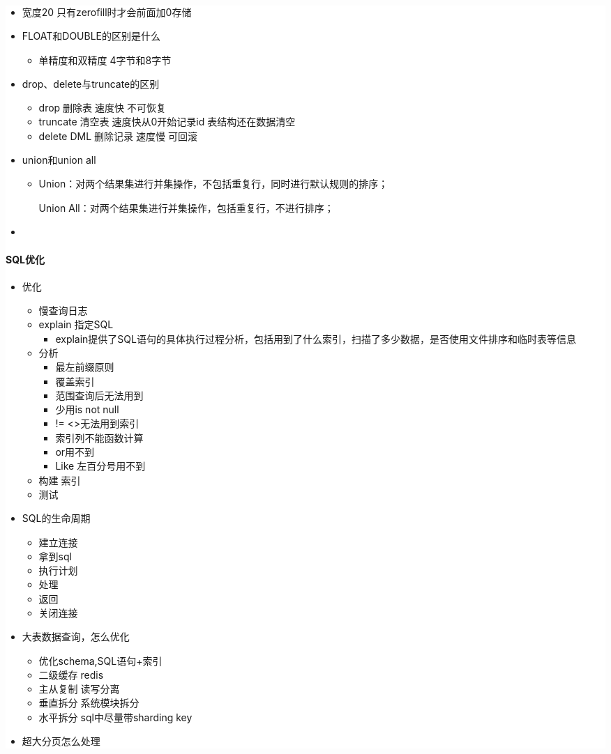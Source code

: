   - 宽度20 只有zerofill时才会前面加0存储

- FLOAT和DOUBLE的区别是什么

  - 单精度和双精度 4字节和8字节

- drop、delete与truncate的区别

  - drop 删除表 速度快 不可恢复
  - truncate 清空表 速度快从0开始记录id 表结构还在数据清空
  - delete DML 删除记录 速度慢 可回滚

- union和union all

  - Union：对两个结果集进行并集操作，不包括重复行，同时进行默认规则的排序；

    Union All：对两个结果集进行并集操作，包括重复行，不进行排序；

- 

#### SQL优化

- 优化

  - 慢查询日志
  - explain 指定SQL
    - explain提供了SQL语句的具体执行过程分析，包括用到了什么索引，扫描了多少数据，是否使用文件排序和临时表等信息
  - 分析
    - 最左前缀原则
    - 覆盖索引
    - 范围查询后无法用到
    - 少用is not null
    - != <>无法用到索引
    - 索引列不能函数计算
    - or用不到
    - Like 左百分号用不到
  - 构建 索引
  - 测试

- SQL的生命周期

  - 建立连接
  - 拿到sql
  - 执行计划
  - 处理
  - 返回
  - 关闭连接

- 大表数据查询，怎么优化

  - 优化schema,SQL语句+索引
  - 二级缓存 redis
  - 主从复制 读写分离
  - 垂直拆分 系统模块拆分
  - 水平拆分 sql中尽量带sharding key

- 超大分页怎么处理
